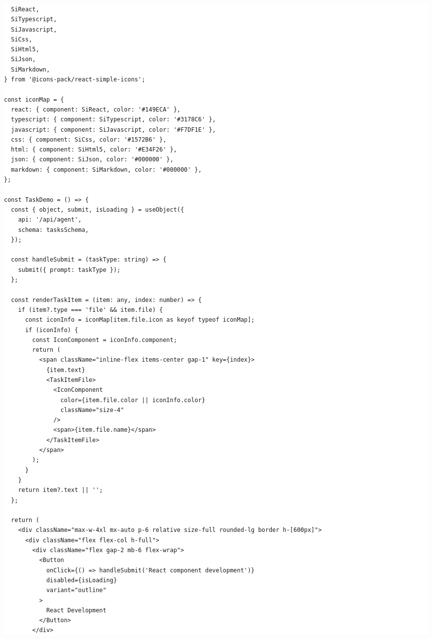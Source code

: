 ```tsx filename="app/page.tsx"
  SiReact,
  SiTypescript,
  SiJavascript,
  SiCss,
  SiHtml5,
  SiJson,
  SiMarkdown,
} from '@icons-pack/react-simple-icons';

const iconMap = {
  react: { component: SiReact, color: '#149ECA' },
  typescript: { component: SiTypescript, color: '#3178C6' },
  javascript: { component: SiJavascript, color: '#F7DF1E' },
  css: { component: SiCss, color: '#1572B6' },
  html: { component: SiHtml5, color: '#E34F26' },
  json: { component: SiJson, color: '#000000' },
  markdown: { component: SiMarkdown, color: '#000000' },
};

const TaskDemo = () => {
  const { object, submit, isLoading } = useObject({
    api: '/api/agent',
    schema: tasksSchema,
  });

  const handleSubmit = (taskType: string) => {
    submit({ prompt: taskType });
  };

  const renderTaskItem = (item: any, index: number) => {
    if (item?.type === 'file' && item.file) {
      const iconInfo = iconMap[item.file.icon as keyof typeof iconMap];
      if (iconInfo) {
        const IconComponent = iconInfo.component;
        return (
          <span className="inline-flex items-center gap-1" key={index}>
            {item.text}
            <TaskItemFile>
              <IconComponent
                color={item.file.color || iconInfo.color}
                className="size-4"
              />
              <span>{item.file.name}</span>
            </TaskItemFile>
          </span>
        );
      }
    }
    return item?.text || '';
  };

  return (
    <div className="max-w-4xl mx-auto p-6 relative size-full rounded-lg border h-[600px]">
      <div className="flex flex-col h-full">
        <div className="flex gap-2 mb-6 flex-wrap">
          <Button
            onClick={() => handleSubmit('React component development')}
            disabled={isLoading}
            variant="outline"
          >
            React Development
          </Button>
        </div>
```